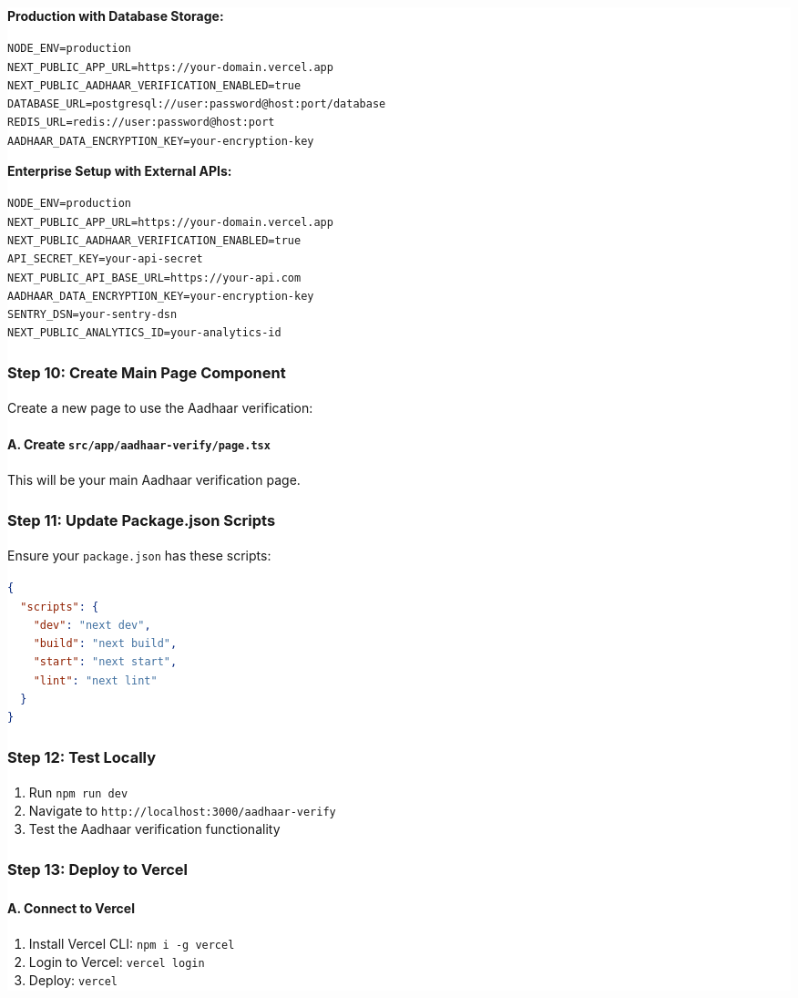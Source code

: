 **Production with Database Storage:**
```
NODE_ENV=production
NEXT_PUBLIC_APP_URL=https://your-domain.vercel.app
NEXT_PUBLIC_AADHAAR_VERIFICATION_ENABLED=true
DATABASE_URL=postgresql://user:password@host:port/database
REDIS_URL=redis://user:password@host:port
AADHAAR_DATA_ENCRYPTION_KEY=your-encryption-key
```

**Enterprise Setup with External APIs:**
```
NODE_ENV=production
NEXT_PUBLIC_APP_URL=https://your-domain.vercel.app
NEXT_PUBLIC_AADHAAR_VERIFICATION_ENABLED=true
API_SECRET_KEY=your-api-secret
NEXT_PUBLIC_API_BASE_URL=https://your-api.com
AADHAAR_DATA_ENCRYPTION_KEY=your-encryption-key
SENTRY_DSN=your-sentry-dsn
NEXT_PUBLIC_ANALYTICS_ID=your-analytics-id
```

### Step 10: Create Main Page Component
Create a new page to use the Aadhaar verification:

#### A. Create `src/app/aadhaar-verify/page.tsx`
This will be your main Aadhaar verification page.

### Step 11: Update Package.json Scripts
Ensure your `package.json` has these scripts:
```json
{
  "scripts": {
    "dev": "next dev",
    "build": "next build",
    "start": "next start",
    "lint": "next lint"
  }
}
```

### Step 12: Test Locally
1. Run `npm run dev`
2. Navigate to `http://localhost:3000/aadhaar-verify`
3. Test the Aadhaar verification functionality

### Step 13: Deploy to Vercel

#### A. Connect to Vercel
1. Install Vercel CLI: `npm i -g vercel`
2. Login to Vercel: `vercel login`
3. Deploy: `vercel`
